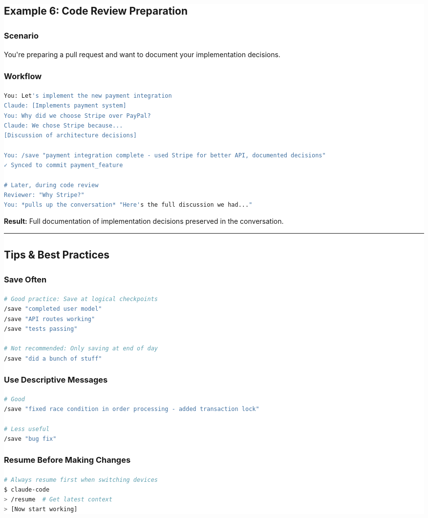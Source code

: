 
## Example 6: Code Review Preparation

### Scenario
You're preparing a pull request and want to document your implementation decisions.

### Workflow

```bash
You: Let's implement the new payment integration
Claude: [Implements payment system]
You: Why did we choose Stripe over PayPal?
Claude: We chose Stripe because...
[Discussion of architecture decisions]

You: /save "payment integration complete - used Stripe for better API, documented decisions"
✓ Synced to commit payment_feature

# Later, during code review
Reviewer: "Why Stripe?"
You: *pulls up the conversation* "Here's the full discussion we had..."
```

**Result:** Full documentation of implementation decisions preserved in the conversation.

---

## Tips & Best Practices

### Save Often
```bash
# Good practice: Save at logical checkpoints
/save "completed user model"
/save "API routes working"
/save "tests passing"

# Not recommended: Only saving at end of day
/save "did a bunch of stuff"
```

### Use Descriptive Messages
```bash
# Good
/save "fixed race condition in order processing - added transaction lock"

# Less useful
/save "bug fix"
```

### Resume Before Making Changes
```bash
# Always resume first when switching devices
$ claude-code
> /resume  # Get latest context
> [Now start working]
```
